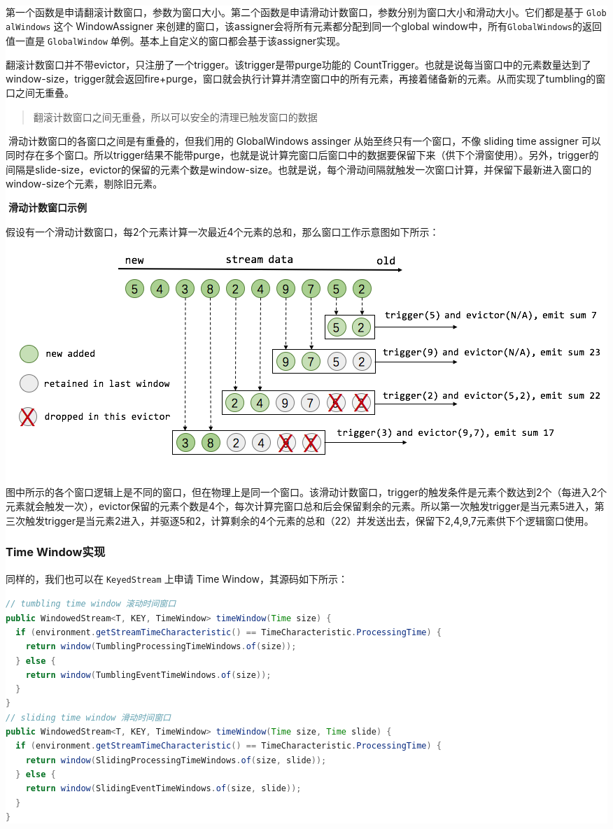 ​		第一个函数是申请翻滚计数窗口，参数为窗口大小。第二个函数是申请滑动计数窗口，参数分别为窗口大小和滑动大小。它们都是基于 `GlobalWindows` 这个 WindowAssigner 来创建的窗口，该assigner会将所有元素都分配到同一个global window中，所有`GlobalWindows`的返回值一直是 `GlobalWindow` 单例。基本上自定义的窗口都会基于该assigner实现。

​		翻滚计数窗口并不带evictor，只注册了一个trigger。该trigger是带purge功能的 CountTrigger。也就是说每当窗口中的元素数量达到了 window-size，trigger就会返回fire+purge，窗口就会执行计算并清空窗口中的所有元素，再接着储备新的元素。从而实现了tumbling的窗口之间无重叠。

> 翻滚计数窗口之间无重叠，所以可以安全的清理已触发窗口的数据

​		滑动计数窗口的各窗口之间是有重叠的，但我们用的 GlobalWindows assinger 从始至终只有一个窗口，不像 sliding time assigner 可以同时存在多个窗口。所以trigger结果不能带purge，也就是说计算完窗口后窗口中的数据要保留下来（供下个滑窗使用）。另外，trigger的间隔是slide-size，evictor的保留的元素个数是window-size。也就是说，每个滑动间隔就触发一次窗口计算，并保留下最新进入窗口的window-size个元素，剔除旧元素。

​		**滑动计数窗口示例**

假设有一个滑动计数窗口，每2个元素计算一次最近4个元素的总和，那么窗口工作示意图如下所示：

![img](./images/count-window-example.png)

​		图中所示的各个窗口逻辑上是不同的窗口，但在物理上是同一个窗口。该滑动计数窗口，trigger的触发条件是元素个数达到2个（每进入2个元素就会触发一次），evictor保留的元素个数是4个，每次计算完窗口总和后会保留剩余的元素。所以第一次触发trigger是当元素5进入，第三次触发trigger是当元素2进入，并驱逐5和2，计算剩余的4个元素的总和（22）并发送出去，保留下2,4,9,7元素供下个逻辑窗口使用。

### Time Window实现

同样的，我们也可以在 `KeyedStream` 上申请 Time Window，其源码如下所示：

```java
// tumbling time window 滚动时间窗口
public WindowedStream<T, KEY, TimeWindow> timeWindow(Time size) {
  if (environment.getStreamTimeCharacteristic() == TimeCharacteristic.ProcessingTime) {
    return window(TumblingProcessingTimeWindows.of(size));
  } else {
    return window(TumblingEventTimeWindows.of(size));
  }
}
// sliding time window 滑动时间窗口
public WindowedStream<T, KEY, TimeWindow> timeWindow(Time size, Time slide) {
  if (environment.getStreamTimeCharacteristic() == TimeCharacteristic.ProcessingTime) {
    return window(SlidingProcessingTimeWindows.of(size, slide));
  } else {
    return window(SlidingEventTimeWindows.of(size, slide));
  }
}
```
